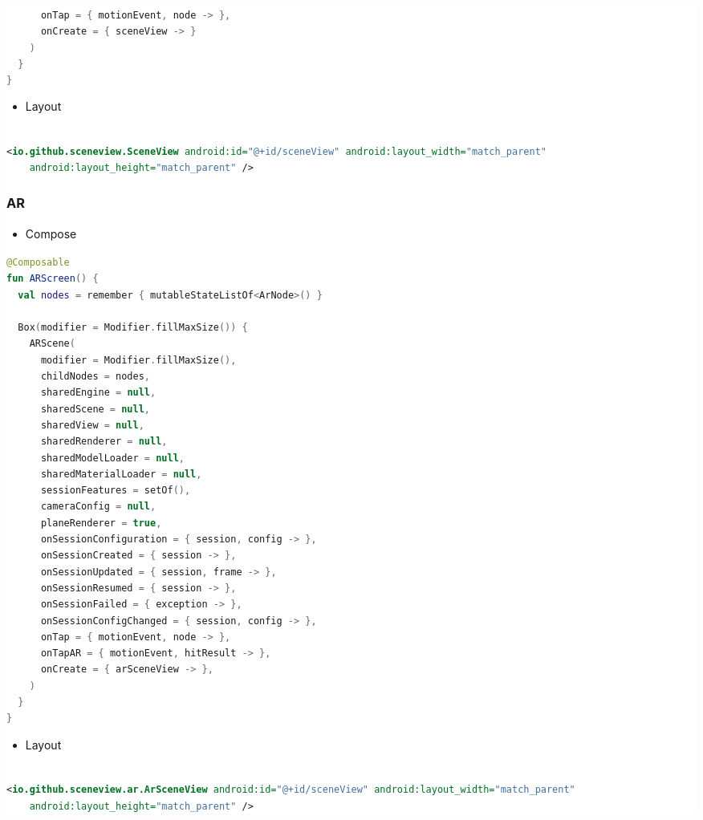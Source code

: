 ```kotlin
      onTap = { motionEvent, node -> },
      onCreate = { sceneView -> }
    )
  }
}
```

- Layout

```xml

<io.github.sceneview.SceneView android:id="@+id/sceneView" android:layout_width="match_parent"
    android:layout_height="match_parent" />
```

### AR

- Compose

```kotlin
@Composable
fun ARScreen() {
  val nodes = remember { mutableStateListOf<ArNode>() }

  Box(modifier = Modifier.fillMaxSize()) {
    ARScene(
      modifier = Modifier.fillMaxSize(),
      childNodes = nodes,
      sharedEngine = null,
      sharedScene = null,
      sharedView = null,
      sharedRenderer = null,
      sharedModelLoader = null,
      sharedMaterialLoader = null,
      sessionFeatures = setOf(),
      cameraConfig = null,
      planeRenderer = true,
      onSessionConfiguration = { session, config -> },
      onSessionCreated = { session -> },
      onSessionUpdated = { session, frame -> },
      onSessionResumed = { session -> },
      onSessionFailed = { exception -> },
      onSessionConfigChanged = { session, config -> },
      onTap = { motionEvent, node -> },
      onTapAR = { motionEvent, hitResult -> },
      onCreate = { arSceneView -> },
    )
  }
}
```

- Layout

```xml

<io.github.sceneview.ar.ArSceneView android:id="@+id/sceneView" android:layout_width="match_parent"
    android:layout_height="match_parent" />
```
